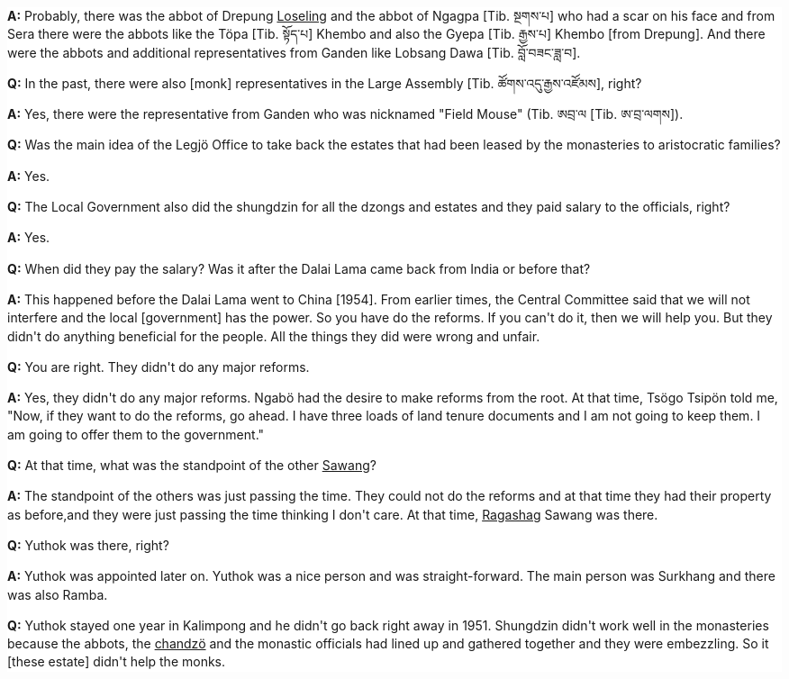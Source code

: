 **A:**  Probably, there was the abbot of Drepung <a href="#" data-tooltip="[tib. བློ་གསལ་གླིང]** One of the main colleges in Drepung Monastery.">Loseling</a> and the abbot of Ngagpa [Tib. སྔགས་པ] who had a scar on his face and from Sera there were the abbots like the Töpa [Tib. སྟོད་པ] Khembo and also the Gyepa [Tib. རྒྱས་པ] Khembo [from Drepung]. And there were the abbots and additional representatives from Ganden like Lobsang Dawa [Tib. བློ་བཟང་ཟླ་བ].   

**Q:**  In the past, there were also [monk] representatives in the Large Assembly [Tib. ཚོགས་འདུ་རྒྱས་འཛོམས], right?   

**A:**  Yes, there were the representative from Ganden who was nicknamed "Field Mouse" (Tib. ཨབྲ་ལ [Tib. ཨ་བྲ་ལགས]).   

**Q:**  Was the main idea of the Legjö Office to take back the estates that had been leased by the monasteries to aristocratic families?   

**A:**  Yes.   

**Q:**  The Local Government also did the shungdzin for all the dzongs and estates and they paid salary to the officials, right?   

**A:**  Yes.   

**Q:**  When did they pay the salary? Was it after the Dalai Lama came back from India or before that?   

**A:**  This happened before the Dalai Lama went to China [1954]. From earlier times, the Central Committee said that we will not interfere and the local [government] has the power. So you have do the reforms. If you can't do it, then we will help you. But they didn't do anything beneficial for the people. All the things they did were wrong and unfair.   

**Q:**  You are right. They didn't do any major reforms.   

**A:**  Yes, they didn't do any major reforms. Ngabö had the desire to make reforms from the root. At that time, Tsögo Tsipön told me, "Now, if they want to do the reforms, go ahead. I have three loads of land tenure documents and I am not going to keep them. I am going to offer them to the government."   

**Q:**  At that time, what was the standpoint of the other <a href="#" data-tooltip="[tib. ས་དབང]** One of the heads of the Kashag [bka&#x27; shag] or Council of Ministers. Sawang was also a term of address for a Kalön/Shape.">Sawang</a>?   

**A:**  The standpoint of the others was just passing the time. They could not do the reforms and at that time they had their property as before,and they were just passing the time thinking I don't care. At that time, <a href="#" data-tooltip="[tib. རག་ཁ་ཤག]** The family name of a well known aristocratic official who was a Kalön in the 1950s.">Ragashag</a> Sawang was there.   

**Q:**  Yuthok was there, right?   

**A:**  Yuthok was appointed later on. Yuthok was a nice person and was straight-forward. The main person was Surkhang and there was also Ramba.   

**Q:**  Yuthok stayed one year in Kalimpong and he didn't go back right away in 1951. Shungdzin didn't work well in the monasteries because the abbots, the <a href="#" data-tooltip="[tib. ཕྱག་མཛོད]** A senior manager/treasurer of an aristocratic or monastic estate, or the senior manager/treasurer of an aristocratic family or a monastic unit. Generally chandzö handled both internal and external issues and were considered higher in power and status than nyerpa (stewards), who typically only handled the storerooms.">chandzö</a> and the monastic officials had lined up and gathered together and they were embezzling. So it [these estate] didn't help the monks.   
